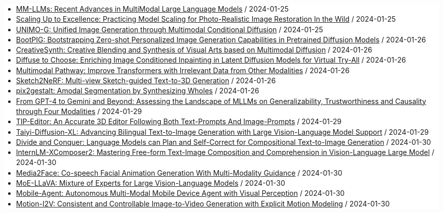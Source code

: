 - [MM-LLMs: Recent Advances in MultiModal Large Language Models](https://github.com/deep-diver/hf-daily-paper-newsletter/blob/main/archive/10/2024-01-25+MM-LLMs%3A+Recent+Advances+in+MultiModal+Large+Language+Models.yaml) / 2024-01-25
- [Scaling Up to Excellence: Practicing Model Scaling for Photo-Realistic Image Restoration In the Wild](https://github.com/deep-diver/hf-daily-paper-newsletter/blob/main/archive/10/2024-01-25+Scaling+Up+to+Excellence%3A+Practicing+Model+Scaling+for+Photo-Realistic+Image+Restoration+In+the+Wild.yaml) / 2024-01-25
- [UNIMO-G: Unified Image Generation through Multimodal Conditional Diffusion](https://github.com/deep-diver/hf-daily-paper-newsletter/blob/main/archive/10/2024-01-25+UNIMO-G%3A+Unified+Image+Generation+through+Multimodal+Conditional+Diffusion.yaml) / 2024-01-25
- [BootPIG: Bootstrapping Zero-shot Personalized Image Generation Capabilities in Pretrained Diffusion Models](https://github.com/deep-diver/hf-daily-paper-newsletter/blob/main/archive/11/2024-01-26+BootPIG%3A+Bootstrapping+Zero-shot+Personalized+Image+Generation+Capabilities+in+Pretrained+Diffusion+Models.yaml) / 2024-01-26
- [CreativeSynth: Creative Blending and Synthesis of Visual Arts based on Multimodal Diffusion](https://github.com/deep-diver/hf-daily-paper-newsletter/blob/main/archive/11/2024-01-26+CreativeSynth%3A+Creative+Blending+and+Synthesis+of+Visual+Arts+based+on+Multimodal+Diffusion.yaml) / 2024-01-26
- [Diffuse to Choose: Enriching Image Conditioned Inpainting in Latent Diffusion Models for Virtual Try-All](https://github.com/deep-diver/hf-daily-paper-newsletter/blob/main/archive/11/2024-01-26+Diffuse+to+Choose%3A+Enriching+Image+Conditioned+Inpainting+in+Latent+Diffusion+Models+for+Virtual+Try-All.yaml) / 2024-01-26
- [Multimodal Pathway: Improve Transformers with Irrelevant Data from Other Modalities](https://github.com/deep-diver/hf-daily-paper-newsletter/blob/main/archive/11/2024-01-26+Multimodal+Pathway%3A+Improve+Transformers+with+Irrelevant+Data+from+Other+Modalities.yaml) / 2024-01-26
- [Sketch2NeRF: Multi-view Sketch-guided Text-to-3D Generation](https://github.com/deep-diver/hf-daily-paper-newsletter/blob/main/archive/11/2024-01-26+Sketch2NeRF%3A+Multi-view+Sketch-guided+Text-to-3D+Generation.yaml) / 2024-01-26
- [pix2gestalt: Amodal Segmentation by Synthesizing Wholes](https://github.com/deep-diver/hf-daily-paper-newsletter/blob/main/archive/11/2024-01-26+pix2gestalt%3A+Amodal+Segmentation+by+Synthesizing+Wholes.yaml) / 2024-01-26
- [From GPT-4 to Gemini and Beyond: Assessing the Landscape of MLLMs on Generalizability, Trustworthiness and Causality through Four Modalities](https://github.com/deep-diver/hf-daily-paper-newsletter/blob/main/archive/12/2024-01-29+From+GPT-4+to+Gemini+and+Beyond%3A+Assessing+the+Landscape+of+MLLMs+on+Generalizability%2C+Trustworthiness+and+Causality+through+Four+Modalities.yaml) / 2024-01-29
- [TIP-Editor: An Accurate 3D Editor Following Both Text-Prompts And Image-Prompts](https://github.com/deep-diver/hf-daily-paper-newsletter/blob/main/archive/12/2024-01-29+TIP-Editor%3A+An+Accurate+3D+Editor+Following+Both+Text-Prompts+And+Image-Prompts.yaml) / 2024-01-29
- [Taiyi-Diffusion-XL: Advancing Bilingual Text-to-Image Generation with Large Vision-Language Model Support](https://github.com/deep-diver/hf-daily-paper-newsletter/blob/main/archive/12/2024-01-29+Taiyi-Diffusion-XL%3A+Advancing+Bilingual+Text-to-Image+Generation+with+Large+Vision-Language+Model+Support.yaml) / 2024-01-29
- [Divide and Conquer: Language Models can Plan and Self-Correct for Compositional Text-to-Image Generation](https://github.com/deep-diver/hf-daily-paper-newsletter/blob/main/archive/13/2024-01-30+Divide+and+Conquer%3A+Language+Models+can+Plan+and+Self-Correct+for+Compositional+Text-to-Image+Generation.yaml) / 2024-01-30
- [InternLM-XComposer2: Mastering Free-form Text-Image Composition and Comprehension in Vision-Language Large Model](https://github.com/deep-diver/hf-daily-paper-newsletter/blob/main/archive/13/2024-01-30+InternLM-XComposer2%3A+Mastering+Free-form+Text-Image+Composition+and+Comprehension+in+Vision-Language+Large+Model.yaml) / 2024-01-30
- [Media2Face: Co-speech Facial Animation Generation With Multi-Modality Guidance](https://github.com/deep-diver/hf-daily-paper-newsletter/blob/main/archive/13/2024-01-30+Media2Face%3A+Co-speech+Facial+Animation+Generation+With+Multi-Modality+Guidance.yaml) / 2024-01-30
- [MoE-LLaVA: Mixture of Experts for Large Vision-Language Models](https://github.com/deep-diver/hf-daily-paper-newsletter/blob/main/archive/13/2024-01-30+MoE-LLaVA%3A+Mixture+of+Experts+for+Large+Vision-Language+Models.yaml) / 2024-01-30
- [Mobile-Agent: Autonomous Multi-Modal Mobile Device Agent with Visual Perception](https://github.com/deep-diver/hf-daily-paper-newsletter/blob/main/archive/13/2024-01-30+Mobile-Agent%3A+Autonomous+Multi-Modal+Mobile+Device+Agent+with+Visual+Perception.yaml) / 2024-01-30
- [Motion-I2V: Consistent and Controllable Image-to-Video Generation with Explicit Motion Modeling](https://github.com/deep-diver/hf-daily-paper-newsletter/blob/main/archive/13/2024-01-30+Motion-I2V%3A+Consistent+and+Controllable+Image-to-Video+Generation+with+Explicit+Motion+Modeling.yaml) / 2024-01-30